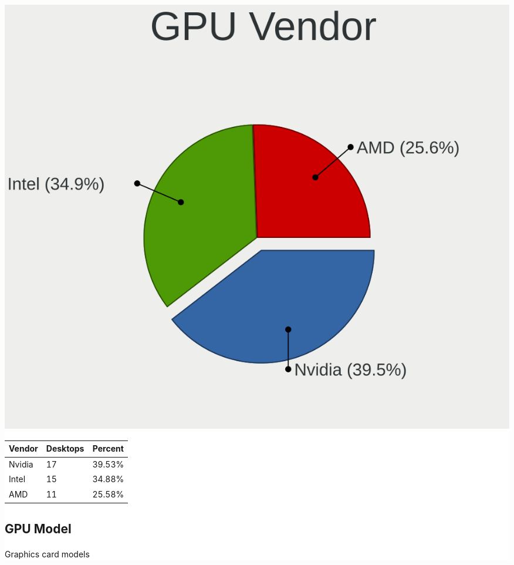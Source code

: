 ![GPU Vendor](./images/pie_chart/gpu_vendor.svg)


| Vendor | Desktops | Percent |
|--------|----------|---------|
| Nvidia | 17       | 39.53%  |
| Intel  | 15       | 34.88%  |
| AMD    | 11       | 25.58%  |

GPU Model
---------

Graphics card models
